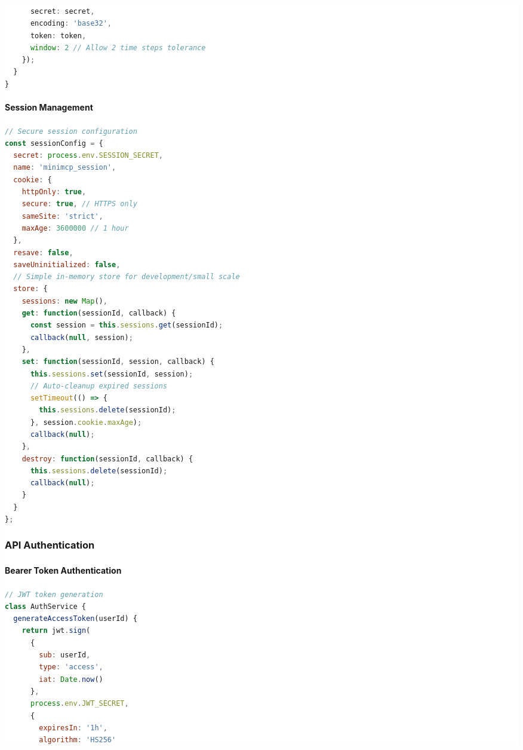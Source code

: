 ```javascript
      secret: secret,
      encoding: 'base32',
      token: token,
      window: 2 // Allow 2 time steps tolerance
    });
  }
}
```

#### Session Management
```javascript
// Secure session configuration
const sessionConfig = {
  secret: process.env.SESSION_SECRET,
  name: 'minimcp_session',
  cookie: {
    httpOnly: true,
    secure: true, // HTTPS only
    sameSite: 'strict',
    maxAge: 3600000 // 1 hour
  },
  resave: false,
  saveUninitialized: false,
  // Simple in-memory store for development/small scale
  store: {
    sessions: new Map(),
    get: function(sessionId, callback) {
      const session = this.sessions.get(sessionId);
      callback(null, session);
    },
    set: function(sessionId, session, callback) {
      this.sessions.set(sessionId, session);
      // Auto-cleanup expired sessions
      setTimeout(() => {
        this.sessions.delete(sessionId);
      }, session.cookie.maxAge);
      callback(null);
    },
    destroy: function(sessionId, callback) {
      this.sessions.delete(sessionId);
      callback(null);
    }
  }
};
```

### API Authentication

#### Bearer Token Authentication
```javascript
// JWT token generation
class AuthService {
  generateAccessToken(userId) {
    return jwt.sign(
      { 
        sub: userId,
        type: 'access',
        iat: Date.now()
      },
      process.env.JWT_SECRET,
      { 
        expiresIn: '1h',
        algorithm: 'HS256'
```